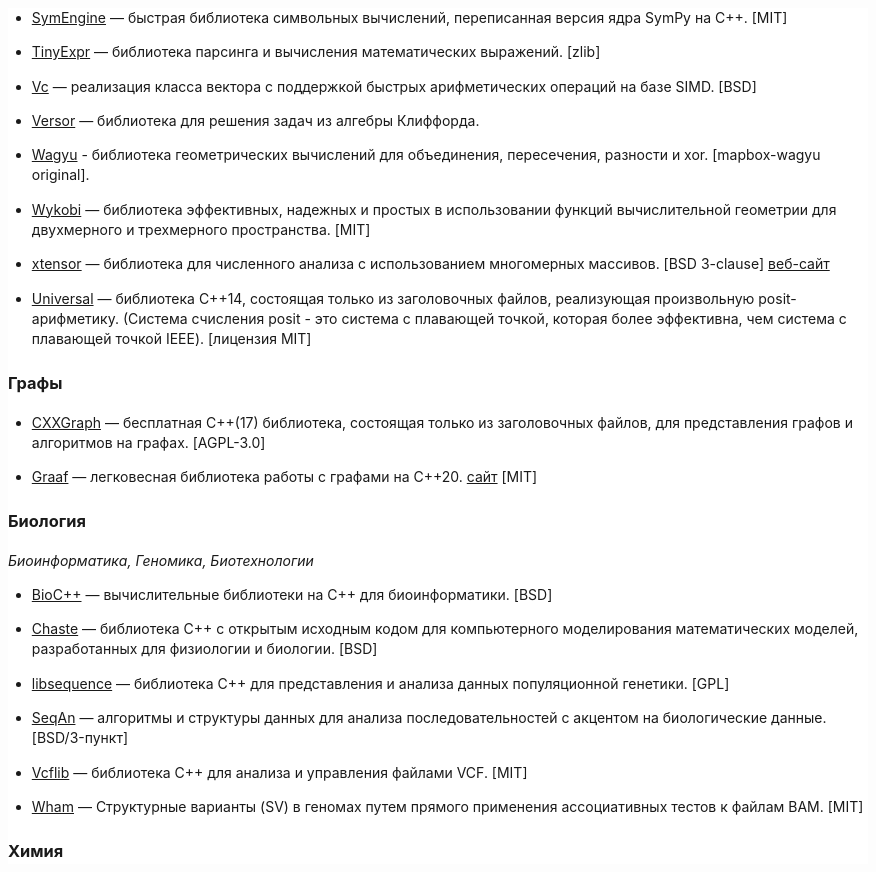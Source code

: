 *   [SymEngine](https://github.com/symengine/symengine) — быстрая библиотека символьных вычислений, переписанная версия ядра SymPy на C++. \[MIT\]
    
*   [TinyExpr](https://github.com/codeplea/tinyexpr) — библиотека парсинга и вычисления математических выражений. \[zlib\]
    
*   [Vc](https://github.com/VcDevel/Vc) — реализация класса вектора с поддержкой быстрых арифметических операций на базе SIMD. \[BSD\]
    
*   [Versor](http://versor.mat.ucsb.edu/) — библиотека для решения задач из алгебры Клиффорда.
    
*   [Wagyu](https://github.com/mapbox/wagyu) - библиотека геометрических вычислений для объединения, пересечения, разности и xor. \[mapbox-wagyu original\].
    
*   [Wykobi](https://www.wykobi.com/) — библиотека эффективных, надежных и простых в использовании функций вычислительной геометрии для двухмерного и трехмерного пространства. \[MIT\]
    
*   [xtensor](https://github.com/xtensor-stack/xtensor) — библиотека для численного анализа с использованием многомерных массивов. \[BSD 3-clause\] [веб-сайт](https://xtensor-stack.github.io/xtensor)
    
*   [Universal](https://github.com/stillwater-sc/universal) — библиотека C++14, состоящая только из заголовочных файлов, реализующая произвольную posit-арифметику. (Система счисления posit - это система с плавающей точкой, которая более эффективна, чем система с плавающей точкой IEEE). \[лицензия MIT\]
    

### Графы

*   [CXXGraph](https://github.com/ZigRazor/CXXGraph) — бесплатная C++(17) библиотека, состоящая только из заголовочных файлов, для представления графов и алгоритмов на графах. \[AGPL-3.0\]
    
*   [Graaf](https://github.com/bobluppes/graaf) — легковесная библиотека работы с графами на C++20. [сайт](https://bobluppes.github.io/graaf/) \[MIT\]
    

### Биология

_Биоинформатика, Геномика, Биотехнологии_

*   [BioC++](http://biocpp.sourceforge.net/) — вычислительные библиотеки на C++ для биоинформатики. \[BSD\]
    
*   [Chaste](http://www.cs.ox.ac.uk/chaste/) — библиотека C++ с открытым исходным кодом для компьютерного моделирования математических моделей, разработанных для физиологии и биологии. \[BSD\]
    
*   [libsequence](http://molpopgen.github.io/libsequence/) — библиотека C++ для представления и анализа данных популяционной генетики. \[GPL\]
    
*   [SeqAn](http://www.seqan.de/) — алгоритмы и структуры данных для анализа последовательностей с акцентом на биологические данные. \[BSD/3-пункт\]
    
*   [Vcflib](https://github.com/ekg/vcflib) — библиотека C++ для анализа и управления файлами VCF. \[MIT\]
    
*   [Wham](https://github.com/zeeev/wham) — Структурные варианты (SV) в геномах путем прямого применения ассоциативных тестов к файлам BAM. \[MIT\]
    

### Химия
